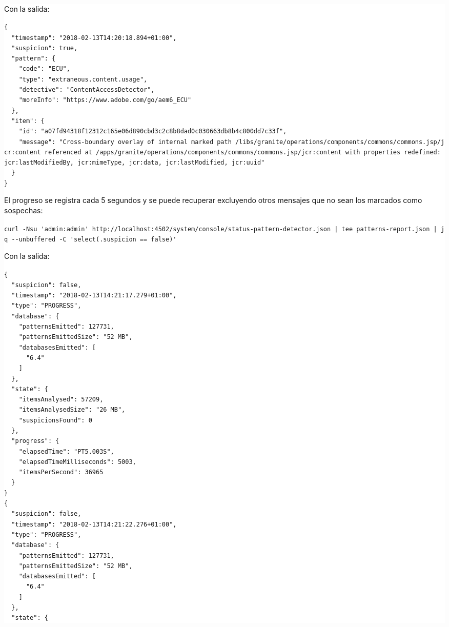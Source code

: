 Con la salida:

```
{
  "timestamp": "2018-02-13T14:20:18.894+01:00",
  "suspicion": true,
  "pattern": {
    "code": "ECU",
    "type": "extraneous.content.usage",
    "detective": "ContentAccessDetector",
    "moreInfo": "https://www.adobe.com/go/aem6_ECU"
  },
  "item": {
    "id": "a07fd94318f12312c165e06d890cbd3c2c8b8dad0c030663db8b4c800dd7c33f",
    "message": "Cross-boundary overlay of internal marked path /libs/granite/operations/components/commons/commons.jsp/jcr:content referenced at /apps/granite/operations/components/commons/commons.jsp/jcr:content with properties redefined: jcr:lastModifiedBy, jcr:mimeType, jcr:data, jcr:lastModified, jcr:uuid"
  }
}
```

El progreso se registra cada 5 segundos y se puede recuperar excluyendo otros mensajes que no sean los marcados como sospechas:

```shell
curl -Nsu 'admin:admin' http://localhost:4502/system/console/status-pattern-detector.json | tee patterns-report.json | jq --unbuffered -C 'select(.suspicion == false)'
```

Con la salida:

```
{
  "suspicion": false,
  "timestamp": "2018-02-13T14:21:17.279+01:00",
  "type": "PROGRESS",
  "database": {
    "patternsEmitted": 127731,
    "patternsEmittedSize": "52 MB",
    "databasesEmitted": [
      "6.4"
    ]
  },
  "state": {
    "itemsAnalysed": 57209,
    "itemsAnalysedSize": "26 MB",
    "suspicionsFound": 0
  },
  "progress": {
    "elapsedTime": "PT5.003S",
    "elapsedTimeMilliseconds": 5003,
    "itemsPerSecond": 36965
  }
}
{
  "suspicion": false,
  "timestamp": "2018-02-13T14:21:22.276+01:00",
  "type": "PROGRESS",
  "database": {
    "patternsEmitted": 127731,
    "patternsEmittedSize": "52 MB",
    "databasesEmitted": [
      "6.4"
    ]
  },
  "state": {
```